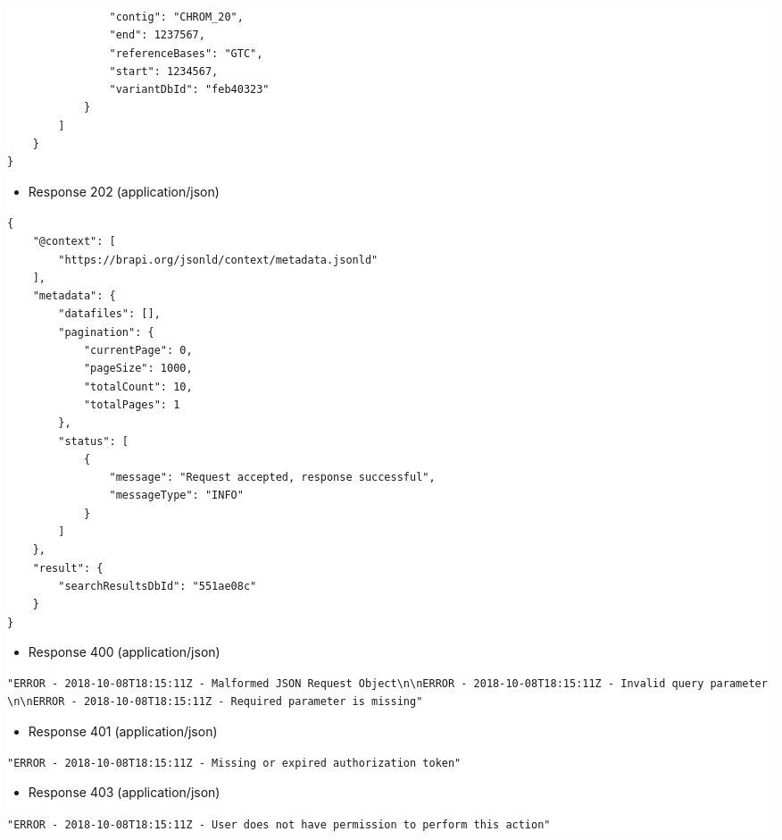 ```
                "contig": "CHROM_20",
                "end": 1237567,
                "referenceBases": "GTC",
                "start": 1234567,
                "variantDbId": "feb40323"
            }
        ]
    }
}
```

+ Response 202 (application/json)
```
{
    "@context": [
        "https://brapi.org/jsonld/context/metadata.jsonld"
    ],
    "metadata": {
        "datafiles": [],
        "pagination": {
            "currentPage": 0,
            "pageSize": 1000,
            "totalCount": 10,
            "totalPages": 1
        },
        "status": [
            {
                "message": "Request accepted, response successful",
                "messageType": "INFO"
            }
        ]
    },
    "result": {
        "searchResultsDbId": "551ae08c"
    }
}
```

+ Response 400 (application/json)
```
"ERROR - 2018-10-08T18:15:11Z - Malformed JSON Request Object\n\nERROR - 2018-10-08T18:15:11Z - Invalid query parameter\n\nERROR - 2018-10-08T18:15:11Z - Required parameter is missing"
```

+ Response 401 (application/json)
```
"ERROR - 2018-10-08T18:15:11Z - Missing or expired authorization token"
```

+ Response 403 (application/json)
```
"ERROR - 2018-10-08T18:15:11Z - User does not have permission to perform this action"
```
